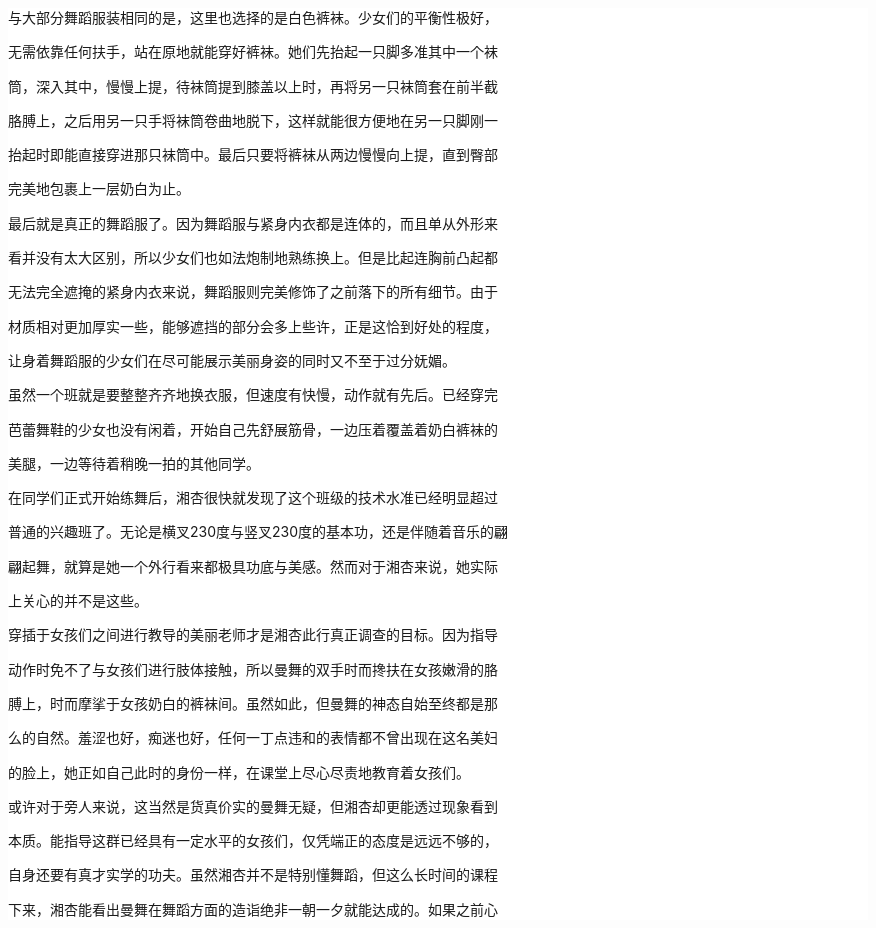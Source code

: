 

与大部分舞蹈服装相同的是，这里也选择的是白色裤袜。少女们的平衡性极好，

无需依靠任何扶手，站在原地就能穿好裤袜。她们先抬起一只脚多准其中一个袜

筒，深入其中，慢慢上提，待袜筒提到膝盖以上时，再将另一只袜筒套在前半截

胳膊上，之后用另一只手将袜筒卷曲地脱下，这样就能很方便地在另一只脚刚一

抬起时即能直接穿进那只袜筒中。最后只要将裤袜从两边慢慢向上提，直到臀部

完美地包裹上一层奶白为止。





最后就是真正的舞蹈服了。因为舞蹈服与紧身内衣都是连体的，而且单从外形来

看并没有太大区别，所以少女们也如法炮制地熟练换上。但是比起连胸前凸起都

无法完全遮掩的紧身内衣来说，舞蹈服则完美修饰了之前落下的所有细节。由于

材质相对更加厚实一些，能够遮挡的部分会多上些许，正是这恰到好处的程度，

让身着舞蹈服的少女们在尽可能展示美丽身姿的同时又不至于过分妩媚。





虽然一个班就是要整整齐齐地换衣服，但速度有快慢，动作就有先后。已经穿完

芭蕾舞鞋的少女也没有闲着，开始自己先舒展筋骨，一边压着覆盖着奶白裤袜的

美腿，一边等待着稍晚一拍的其他同学。



在同学们正式开始练舞后，湘杏很快就发现了这个班级的技术水准已经明显超过

普通的兴趣班了。无论是横叉230度与竖叉230度的基本功，还是伴随着音乐的翩

翩起舞，就算是她一个外行看来都极具功底与美感。然而对于湘杏来说，她实际

上关心的并不是这些。



穿插于女孩们之间进行教导的美丽老师才是湘杏此行真正调查的目标。因为指导

动作时免不了与女孩们进行肢体接触，所以曼舞的双手时而搀扶在女孩嫩滑的胳

膊上，时而摩挲于女孩奶白的裤袜间。虽然如此，但曼舞的神态自始至终都是那

么的自然。羞涩也好，痴迷也好，任何一丁点违和的表情都不曾出现在这名美妇

的脸上，她正如自己此时的身份一样，在课堂上尽心尽责地教育着女孩们。





或许对于旁人来说，这当然是货真价实的曼舞无疑，但湘杏却更能透过现象看到

本质。能指导这群已经具有一定水平的女孩们，仅凭端正的态度是远远不够的，

自身还要有真才实学的功夫。虽然湘杏并不是特别懂舞蹈，但这么长时间的课程

下来，湘杏能看出曼舞在舞蹈方面的造诣绝非一朝一夕就能达成的。如果之前心
